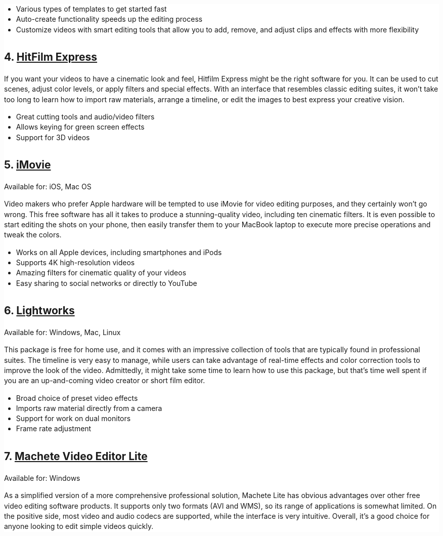* Various types of templates to get started fast
* Auto-create functionality speeds up the editing process
* Customize videos with smart editing tools that allow you to add, remove, and adjust clips and effects with more flexibility

## 4\. [HitFilm Express](https://hitfilm.com/express)

If you want your videos to have a cinematic look and feel, Hitfilm Express might be the right software for you. It can be used to cut scenes, adjust color levels, or apply filters and special effects. With an interface that resembles classic editing suites, it won’t take too long to learn how to import raw materials, arrange a timeline, or edit the images to best express your creative vision.

* Great cutting tools and audio/video filters
* Allows keying for green screen effects
* Support for 3D videos

## 5\. [iMovie](https://www.apple.com/lae/imovie/)

Available for: iOS, Mac OS

Video makers who prefer Apple hardware will be tempted to use iMovie for video editing purposes, and they certainly won’t go wrong. This free software has all it takes to produce a stunning-quality video, including ten cinematic filters. It is even possible to start editing the shots on your phone, then easily transfer them to your MacBook laptop to execute more precise operations and tweak the colors.

* Works on all Apple devices, including smartphones and iPods
* Supports 4K high-resolution videos
* Amazing filters for cinematic quality of your videos
* Easy sharing to social networks or directly to YouTube

## 6\. [Lightworks](https://www.lwks.com/)

Available for: Windows, Mac, Linux

This package is free for home use, and it comes with an impressive collection of tools that are typically found in professional suites. The timeline is very easy to manage, while users can take advantage of real-time effects and color correction tools to improve the look of the video. Admittedly, it might take some time to learn how to use this package, but that’s time well spent if you are an up-and-coming video creator or short film editor.

* Broad choice of preset video effects
* Imports raw material directly from a camera
* Support for work on dual monitors
* Frame rate adjustment

## 7\. [Machete Video Editor Lite](http://www.machetesoft.com/home/about-machete-video-editor-lite.html)

Available for: Windows

As a simplified version of a more comprehensive professional solution, Machete Lite has obvious advantages over other free video editing software products. It supports only two formats (AVI and WMS), so its range of applications is somewhat limited. On the positive side, most video and audio codecs are supported, while the interface is very intuitive. Overall, it’s a good choice for anyone looking to edit simple videos quickly.

